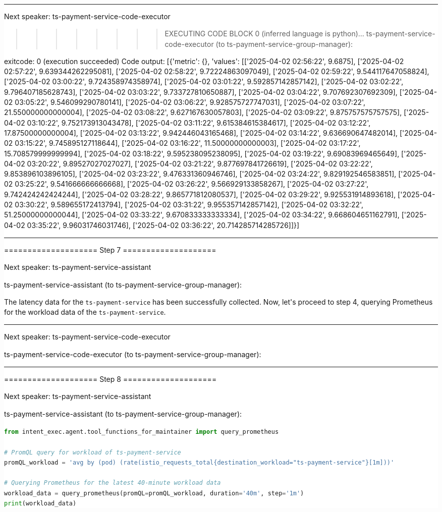 --------------------------------------------------------------------------------

Next speaker: ts-payment-service-code-executor


>>>>>>>> EXECUTING CODE BLOCK 0 (inferred language is python)...
ts-payment-service-code-executor (to ts-payment-service-group-manager):

exitcode: 0 (execution succeeded)
Code output: 
[{'metric': {}, 'values': [['2025-04-02 02:56:22', 9.6875], ['2025-04-02 02:57:22', 9.639344262295081], ['2025-04-02 02:58:22', 9.72224863097049], ['2025-04-02 02:59:22', 9.544117647058824], ['2025-04-02 03:00:22', 9.724358974358974], ['2025-04-02 03:01:22', 9.592857142857142], ['2025-04-02 03:02:22', 9.796407185628743], ['2025-04-02 03:03:22', 9.733727810650887], ['2025-04-02 03:04:22', 9.707692307692309], ['2025-04-02 03:05:22', 9.546099290780141], ['2025-04-02 03:06:22', 9.928575727747031], ['2025-04-02 03:07:22', 21.550000000000004], ['2025-04-02 03:08:22', 9.627167630057803], ['2025-04-02 03:09:22', 9.875757575757575], ['2025-04-02 03:10:22', 9.752173913043478], ['2025-04-02 03:11:22', 9.615384615384617], ['2025-04-02 03:12:22', 17.87500000000004], ['2025-04-02 03:13:22', 9.942446043165468], ['2025-04-02 03:14:22', 9.636690647482014], ['2025-04-02 03:15:22', 9.745895127118644], ['2025-04-02 03:16:22', 11.50000000000003], ['2025-04-02 03:17:22', 15.708579999999994], ['2025-04-02 03:18:22', 9.595238095238095], ['2025-04-02 03:19:22', 9.69083969465649], ['2025-04-02 03:20:22', 9.89527027027027], ['2025-04-02 03:21:22', 9.877697841726619], ['2025-04-02 03:22:22', 9.853896103896105], ['2025-04-02 03:23:22', 9.476331360946746], ['2025-04-02 03:24:22', 9.829192546583851], ['2025-04-02 03:25:22', 9.541666666666668], ['2025-04-02 03:26:22', 9.566929133858267], ['2025-04-02 03:27:22', 9.742424242424244], ['2025-04-02 03:28:22', 9.865771812080537], ['2025-04-02 03:29:22', 9.925531914893618], ['2025-04-02 03:30:22', 9.589655172413794], ['2025-04-02 03:31:22', 9.955357142857142], ['2025-04-02 03:32:22', 51.25000000000044], ['2025-04-02 03:33:22', 9.670833333333334], ['2025-04-02 03:34:22', 9.668604651162791], ['2025-04-02 03:35:22', 9.96031746031746], ['2025-04-02 03:36:22', 20.714285714285726]]}]


--------------------------------------------------------------------------------
==================== Step 7 ====================

Next speaker: ts-payment-service-assistant

ts-payment-service-assistant (to ts-payment-service-group-manager):

The latency data for the `ts-payment-service` has been successfully collected. Now, let's proceed to step 4, querying Prometheus for the workload data of the `ts-payment-service`.

--------------------------------------------------------------------------------

Next speaker: ts-payment-service-code-executor

ts-payment-service-code-executor (to ts-payment-service-group-manager):



--------------------------------------------------------------------------------
==================== Step 8 ====================

Next speaker: ts-payment-service-assistant

ts-payment-service-assistant (to ts-payment-service-group-manager):

```python
from intent_exec.agent.tool_functions_for_maintainer import query_prometheus

# PromQL query for workload of ts-payment-service
promQL_workload = 'avg by (pod) (rate(istio_requests_total{destination_workload="ts-payment-service"}[1m]))'

# Querying Prometheus for the latest 40-minute workload data
workload_data = query_prometheus(promQL=promQL_workload, duration='40m', step='1m')
print(workload_data)
```
